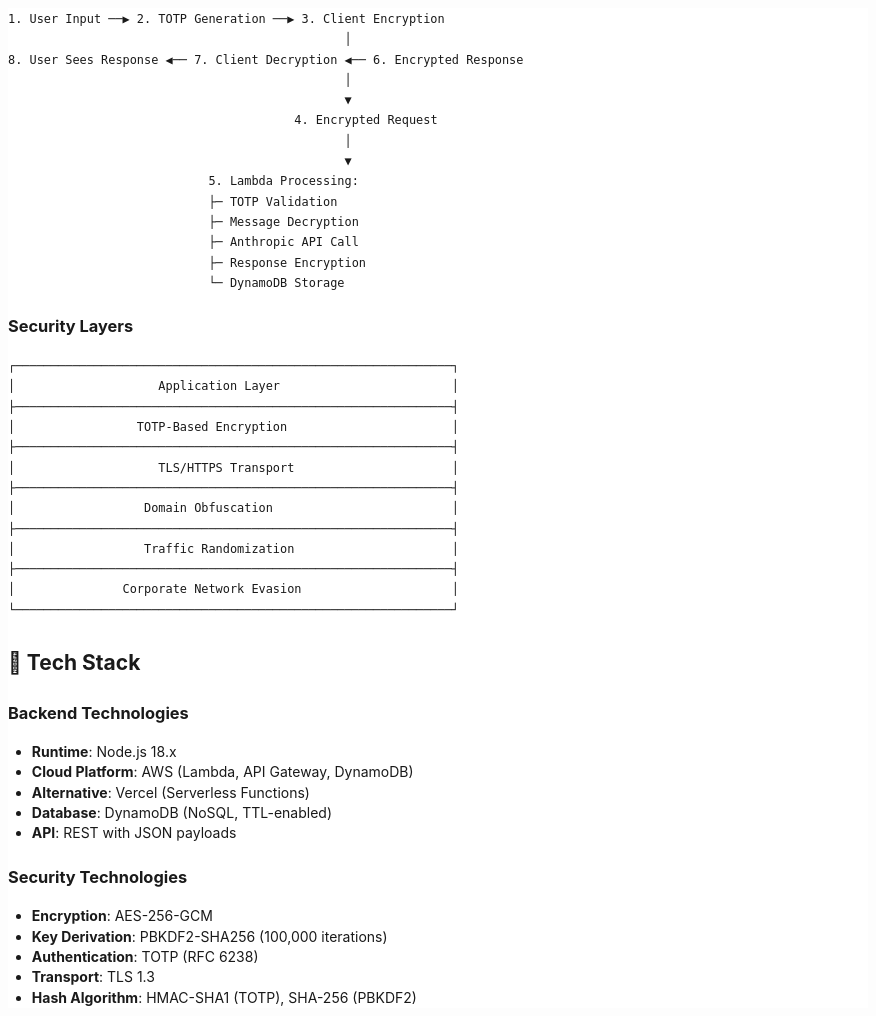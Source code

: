 ```
1. User Input ──▶ 2. TOTP Generation ──▶ 3. Client Encryption
                                               │
8. User Sees Response ◀── 7. Client Decryption ◀── 6. Encrypted Response
                                               │
                                               ▼
                                        4. Encrypted Request
                                               │
                                               ▼
                            5. Lambda Processing:
                            ├─ TOTP Validation
                            ├─ Message Decryption
                            ├─ Anthropic API Call
                            ├─ Response Encryption
                            └─ DynamoDB Storage
```

### Security Layers

```
┌─────────────────────────────────────────────────────────────┐
│                    Application Layer                        │
├─────────────────────────────────────────────────────────────┤
│                 TOTP-Based Encryption                       │
├─────────────────────────────────────────────────────────────┤
│                    TLS/HTTPS Transport                      │
├─────────────────────────────────────────────────────────────┤
│                  Domain Obfuscation                         │
├─────────────────────────────────────────────────────────────┤
│                  Traffic Randomization                      │
├─────────────────────────────────────────────────────────────┤
│               Corporate Network Evasion                     │
└─────────────────────────────────────────────────────────────┘
```

## 🔧 Tech Stack

### Backend Technologies

- **Runtime**: Node.js 18.x
- **Cloud Platform**: AWS (Lambda, API Gateway, DynamoDB)
- **Alternative**: Vercel (Serverless Functions)
- **Database**: DynamoDB (NoSQL, TTL-enabled)
- **API**: REST with JSON payloads

### Security Technologies

- **Encryption**: AES-256-GCM
- **Key Derivation**: PBKDF2-SHA256 (100,000 iterations)
- **Authentication**: TOTP (RFC 6238)
- **Transport**: TLS 1.3
- **Hash Algorithm**: HMAC-SHA1 (TOTP), SHA-256 (PBKDF2)
